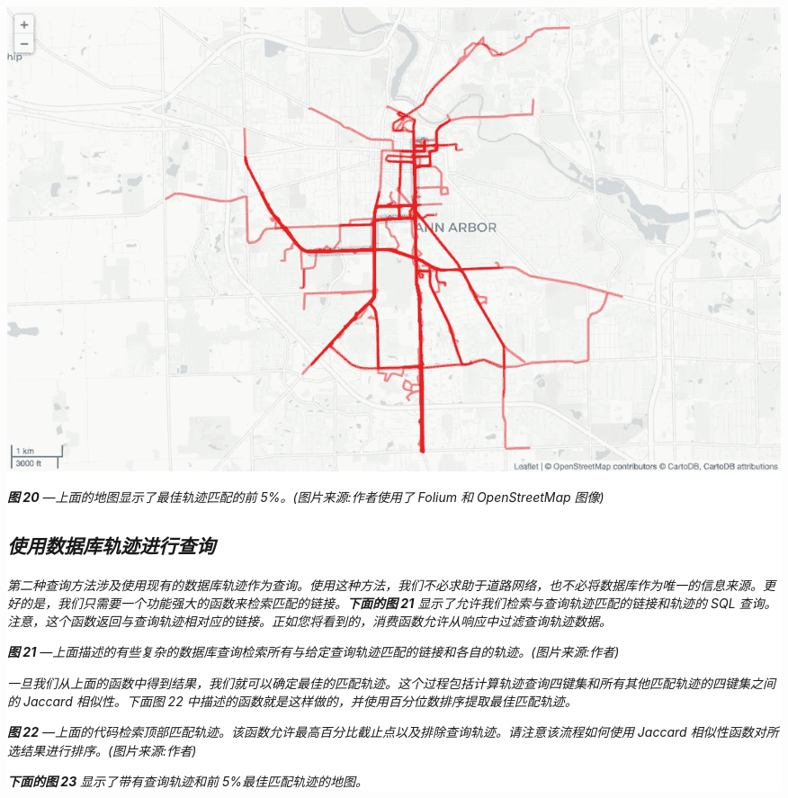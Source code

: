 *![](img/55b6b66bf66783a6b54395a1b9e9bb8a.png)*

***图 20** —上面的地图显示了最佳轨迹匹配的前 5%。(图片来源:作者使用了 Folium 和 OpenStreetMap 图像)*

## *使用数据库轨迹进行查询*

*第二种查询方法涉及使用现有的数据库轨迹作为查询。使用这种方法，我们不必求助于道路网络，也不必将数据库作为唯一的信息来源。更好的是，我们只需要一个功能强大的函数来检索匹配的链接。**下面的图 21** 显示了允许我们检索与查询轨迹匹配的链接和轨迹的 SQL 查询。注意，这个函数返回与查询轨迹相对应的链接。正如您将看到的，消费函数允许从响应中过滤查询轨迹数据。*

***图 21** —上面描述的有些复杂的数据库查询检索所有与给定查询轨迹匹配的链接和各自的轨迹。(图片来源:作者)*

*一旦我们从上面的函数中得到结果，我们就可以确定最佳的匹配轨迹。这个过程包括计算轨迹查询四键集和所有其他匹配轨迹的四键集之间的 Jaccard 相似性。下面图 22 中描述的函数就是这样做的，并使用百分位数排序提取最佳匹配轨迹。*

***图 22** —上面的代码检索顶部匹配轨迹。该函数允许最高百分比截止点以及排除查询轨迹。请注意该流程如何使用 Jaccard 相似性函数对所选结果进行排序。(图片来源:作者)*

***下面的图 23** 显示了带有查询轨迹和前 5%最佳匹配轨迹的地图。*
